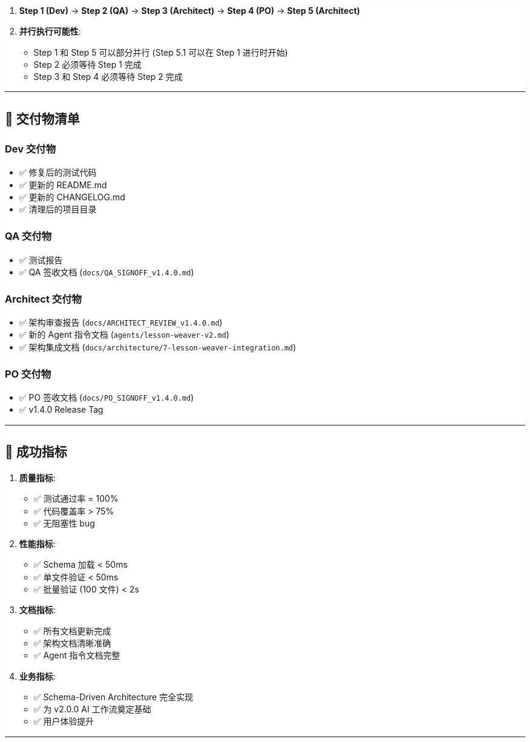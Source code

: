 1. **Step 1 (Dev)** → **Step 2 (QA)** → **Step 3 (Architect)** → **Step 4 (PO)** → **Step 5 (Architect)**

2. **并行执行可能性**:
   - Step 1 和 Step 5 可以部分并行 (Step 5.1 可以在 Step 1 进行时开始)
   - Step 2 必须等待 Step 1 完成
   - Step 3 和 Step 4 必须等待 Step 2 完成

---

## 📝 交付物清单

### Dev 交付物
- ✅ 修复后的测试代码
- ✅ 更新的 README.md
- ✅ 更新的 CHANGELOG.md
- ✅ 清理后的项目目录

### QA 交付物
- ✅ 测试报告
- ✅ QA 签收文档 (`docs/QA_SIGNOFF_v1.4.0.md`)

### Architect 交付物
- ✅ 架构审查报告 (`docs/ARCHITECT_REVIEW_v1.4.0.md`)
- ✅ 新的 Agent 指令文档 (`agents/lesson-weaver-v2.md`)
- ✅ 架构集成文档 (`docs/architecture/7-lesson-weaver-integration.md`)

### PO 交付物
- ✅ PO 签收文档 (`docs/PO_SIGNOFF_v1.4.0.md`)
- ✅ v1.4.0 Release Tag

---

## 🎯 成功指标

1. **质量指标**:
   - ✅ 测试通过率 = 100%
   - ✅ 代码覆盖率 > 75%
   - ✅ 无阻塞性 bug

2. **性能指标**:
   - ✅ Schema 加载 < 50ms
   - ✅ 单文件验证 < 50ms
   - ✅ 批量验证 (100 文件) < 2s

3. **文档指标**:
   - ✅ 所有文档更新完成
   - ✅ 架构文档清晰准确
   - ✅ Agent 指令文档完整

4. **业务指标**:
   - ✅ Schema-Driven Architecture 完全实现
   - ✅ 为 v2.0.0 AI 工作流奠定基础
   - ✅ 用户体验提升

---